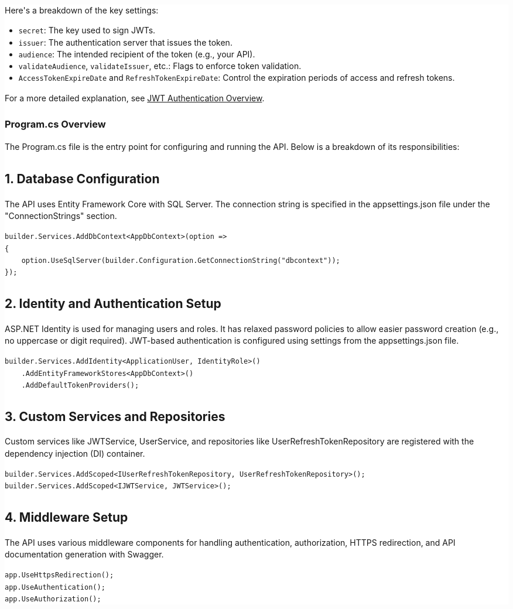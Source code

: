 Here's a breakdown of the key settings:
- `secret`: The key used to sign JWTs.
- `issuer`: The authentication server that issues the token.
- `audience`: The intended recipient of the token (e.g., your API).
- `validateAudience`, `validateIssuer`, etc.: Flags to enforce token validation.
- `AccessTokenExpireDate` and `RefreshTokenExpireDate`: Control the expiration periods of access and refresh tokens.

For a more detailed explanation, see [JWT Authentication Overview](https://jwt.io/introduction).

### Program.cs Overview
The Program.cs file is the entry point for configuring and running the API. Below is a breakdown of its responsibilities:

## 1. Database Configuration
The API uses Entity Framework Core with SQL Server. The connection string is specified in the appsettings.json file under the "ConnectionStrings" section.
```
builder.Services.AddDbContext<AppDbContext>(option =>
{
    option.UseSqlServer(builder.Configuration.GetConnectionString("dbcontext"));
});
```

## 2. Identity and Authentication Setup
ASP.NET Identity is used for managing users and roles. It has relaxed password policies to allow easier password creation (e.g., no uppercase or digit required). JWT-based authentication is configured using settings from the appsettings.json file.

```
builder.Services.AddIdentity<ApplicationUser, IdentityRole>()
    .AddEntityFrameworkStores<AppDbContext>()
    .AddDefaultTokenProviders();
```

## 3. Custom Services and Repositories
Custom services like JWTService, UserService, and repositories like UserRefreshTokenRepository are registered with the dependency injection (DI) container.

```
builder.Services.AddScoped<IUserRefreshTokenRepository, UserRefreshTokenRepository>();
builder.Services.AddScoped<IJWTService, JWTService>();
```

## 4. Middleware Setup
The API uses various middleware components for handling authentication, authorization, HTTPS redirection, and API documentation generation with Swagger.
```
app.UseHttpsRedirection();
app.UseAuthentication();
app.UseAuthorization();
```
